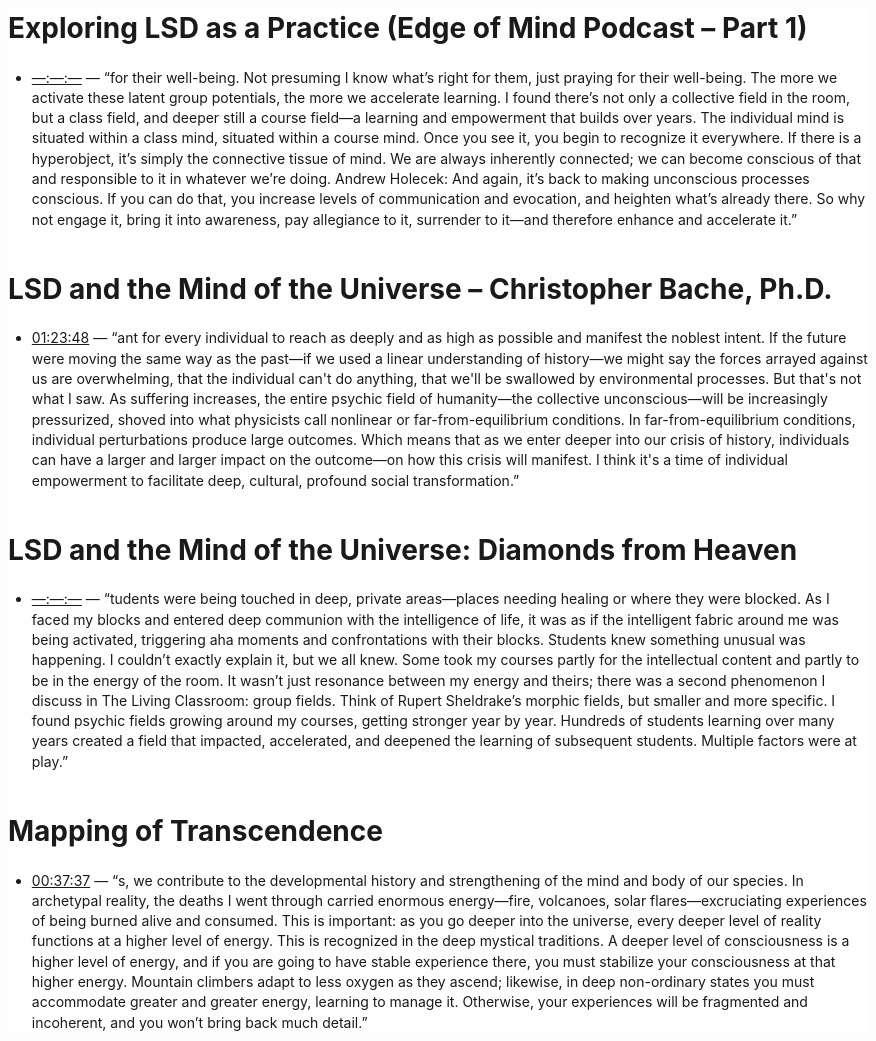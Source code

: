 # Exploring LSD as a Practice (Edge of Mind Podcast – Part 1)
* [—:—:—](https://youtu.be/eV86_iSTEbU) — “for their well-being. Not presuming I know what’s right for them, just praying for their well-being. The more we activate these latent group potentials, the more we accelerate learning. I found there’s not only a collective field in the room, but a class field, and deeper still a course field—a learning and empowerment that builds over years. The individual mind is situated within a class mind, situated within a course mind. Once you see it, you begin to recognize it everywhere. If there is a hyperobject, it’s simply the connective tissue of mind. We are always inherently connected; we can become conscious of that and responsible to it in whatever we’re doing.  Andrew Holecek: And again, it’s back to making unconscious processes conscious. If you can do that, you increase levels of communication and evocation, and heighten what’s already there. So why not engage it, bring it into awareness, pay allegiance to it, surrender to it—and therefore enhance and accelerate it.”

# LSD and the Mind of the Universe – Christopher Bache, Ph.D.
* [01:23:48](https://youtu.be/icBasHgjzsY?t=5027) — “ant for every individual to reach as deeply and as high as possible and manifest the noblest intent. If the future were moving the same way as the past—if we used a linear understanding of history—we might say the forces arrayed against us are overwhelming, that the individual can't do anything, that we'll be swallowed by environmental processes. But that's not what I saw. As suffering increases, the entire psychic field of humanity—the collective unconscious—will be increasingly pressurized, shoved into what physicists call nonlinear or far-from-equilibrium conditions. In far-from-equilibrium conditions, individual perturbations produce large outcomes. Which means that as we enter deeper into our crisis of history, individuals can have a larger and larger impact on the outcome—on how this crisis will manifest. I think it's a time of individual empowerment to facilitate deep, cultural, profound social transformation.”

# LSD and the Mind of the Universe: Diamonds from Heaven
* [—:—:—](https://youtu.be/CbgJkCoee3w) — “tudents were being touched in deep, private areas—places needing healing or where they were blocked. As I faced my blocks and entered deep communion with the intelligence of life, it was as if the intelligent fabric around me was being activated, triggering aha moments and confrontations with their blocks. Students knew something unusual was happening. I couldn’t exactly explain it, but we all knew. Some took my courses partly for the intellectual content and partly to be in the energy of the room.  It wasn’t just resonance between my energy and theirs; there was a second phenomenon I discuss in The Living Classroom: group fields. Think of Rupert Sheldrake’s morphic fields, but smaller and more specific. I found psychic fields growing around my courses, getting stronger year by year. Hundreds of students learning over many years created a field that impacted, accelerated, and deepened the learning of subsequent students. Multiple factors were at play.”

# Mapping of Transcendence
* [00:37:37](https://youtu.be/70TRNG1-ZEg?t=2256) — “s, we contribute to the developmental history and strengthening of the mind and body of our species. In archetypal reality, the deaths I went through carried enormous energy—fire, volcanoes, solar flares—excruciating experiences of being burned alive and consumed. This is important: as you go deeper into the universe, every deeper level of reality functions at a higher level of energy. This is recognized in the deep mystical traditions. A deeper level of consciousness is a higher level of energy, and if you are going to have stable experience there, you must stabilize your consciousness at that higher energy. Mountain climbers adapt to less oxygen as they ascend; likewise, in deep non-ordinary states you must accommodate greater and greater energy, learning to manage it. Otherwise, your experiences will be fragmented and incoherent, and you won’t bring back much detail.”
